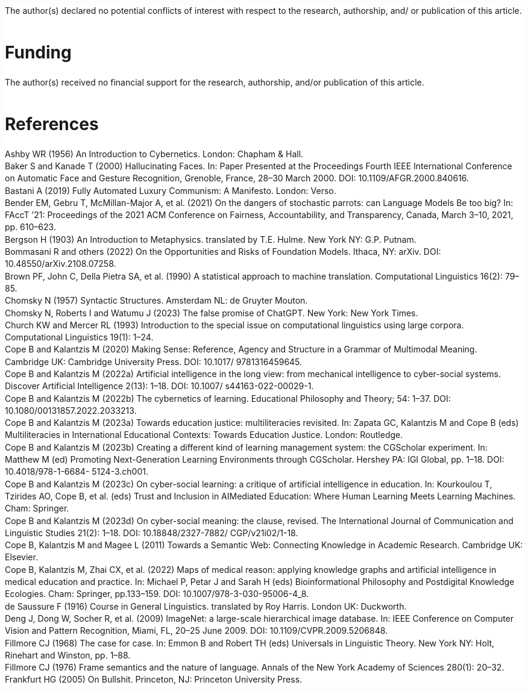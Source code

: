 The author(s) declared no potential conflicts of interest with respect to the research, authorship, and/ or publication of this article.

# Funding

The author(s) received no financial support for the research, authorship, and/or publication of this article.

# References

Ashby WR (1956) An Introduction to Cybernetics. London: Chapham & Hall.   
Baker S and Kanade T (2000) Hallucinating Faces. In: Paper Presented at the Proceedings Fourth IEEE International Conference on Automatic Face and Gesture Recognition, Grenoble, France, 28–30 March 2000. DOI: 10.1109/AFGR.2000.840616.   
Bastani A (2019) Fully Automated Luxury Communism: A Manifesto. London: Verso.   
Bender EM, Gebru T, McMillan-Major A, et al. (2021) On the dangers of stochastic parrots: can Language Models Be too big? In: FAccT ’21: Proceedings of the 2021 ACM Conference on Fairness, Accountability, and Transparency, Canada, March 3–10, 2021, pp. 610–623.   
Bergson H (1903) An Introduction to Metaphysics. translated by T.E. Hulme. New York NY: G.P. Putnam.   
Bommasani R and others (2022) On the Opportunities and Risks of Foundation Models. Ithaca, NY: arXiv. DOI: 10.48550/arXiv.2108.07258.   
Brown PF, John C, Della Pietra SA, et al. (1990) A statistical approach to machine translation. Computational Linguistics 16(2): 79–85.   
Chomsky N (1957) Syntactic Structures. Amsterdam NL: de Gruyter Mouton.   
Chomsky N, Roberts I and Watumu J (2023) The false promise of ChatGPT. New York: New York Times.   
Church KW and Mercer RL (1993) Introduction to the special issue on computational linguistics using large corpora. Computational Linguistics 19(1): 1–24.   
Cope B and Kalantzis M (2020) Making Sense: Reference, Agency and Structure in a Grammar of Multimodal Meaning. Cambridge UK: Cambridge University Press. DOI: 10.1017/ 9781316459645.   
Cope B and Kalantzis M (2022a) Artificial intelligence in the long view: from mechanical intelligence to cyber-social systems. Discover Artificial Intelligence 2(13): 1–18. DOI: 10.1007/ s44163-022-00029-1.   
Cope B and Kalantzis M (2022b) The cybernetics of learning. Educational Philosophy and Theory; 54: 1–37. DOI: 10.1080/00131857.2022.2033213.   
Cope B and Kalantzis M (2023a) Towards education justice: multiliteracies revisited. In: Zapata GC, Kalantzis M and Cope B (eds) Multiliteracies in International Educational Contexts: Towards Education Justice. London: Routledge.   
Cope B and Kalantzis M (2023b) Creating a different kind of learning management system: the CGScholar experiment. In: Matthew M (ed) Promoting Next-Generation Learning Environments through CGScholar. Hershey PA: IGI Global, pp. 1–18. DOI: 10.4018/978-1-6684- 5124-3.ch001.   
Cope B and Kalantzis M (2023c) On cyber-social learning: a critique of artificial intelligence in education. In: Kourkoulou T, Tzirides AO, Cope B, et al. (eds) Trust and Inclusion in AIMediated Education: Where Human Learning Meets Learning Machines. Cham: Springer.   
Cope B and Kalantzis M (2023d) On cyber-social meaning: the clause, revised. The International Journal of Communication and Linguistic Studies 21(2): 1–18. DOI: 10.18848/2327-7882/ CGP/v21i02/1-18.   
Cope B, Kalantzis M and Magee L (2011) Towards a Semantic Web: Connecting Knowledge in Academic Research. Cambridge UK: Elsevier.   
Cope B, Kalantzis M, Zhai CX, et al. (2022) Maps of medical reason: applying knowledge graphs and artificial intelligence in medical education and practice. In: Michael P, Petar J and Sarah H (eds) Bioinformational Philosophy and Postdigital Knowledge Ecologies. Cham: Springer, pp.133–159. DOI: 10.1007/978-3-030-95006-4_8.   
de Saussure F (1916) Course in General Linguistics. translated by Roy Harris. London UK: Duckworth.   
Deng J, Dong W, Socher R, et al. (2009) ImageNet: a large-scale hierarchical image database. In: IEEE Conference on Computer Vision and Pattern Recognition, Miami, FL, 20–25 June 2009. DOI: 10.1109/CVPR.2009.5206848.   
Fillmore CJ (1968) The case for case. In: Emmon B and Robert TH (eds) Universals in Linguistic Theory. New York NY: Holt, Rinehart and Winston, pp. 1–88.   
Fillmore CJ (1976) Frame semantics and the nature of language. Annals of the New York Academy of Sciences 280(1): 20–32.   
Frankfurt HG (2005) On Bullshit. Princeton, NJ: Princeton University Press.   